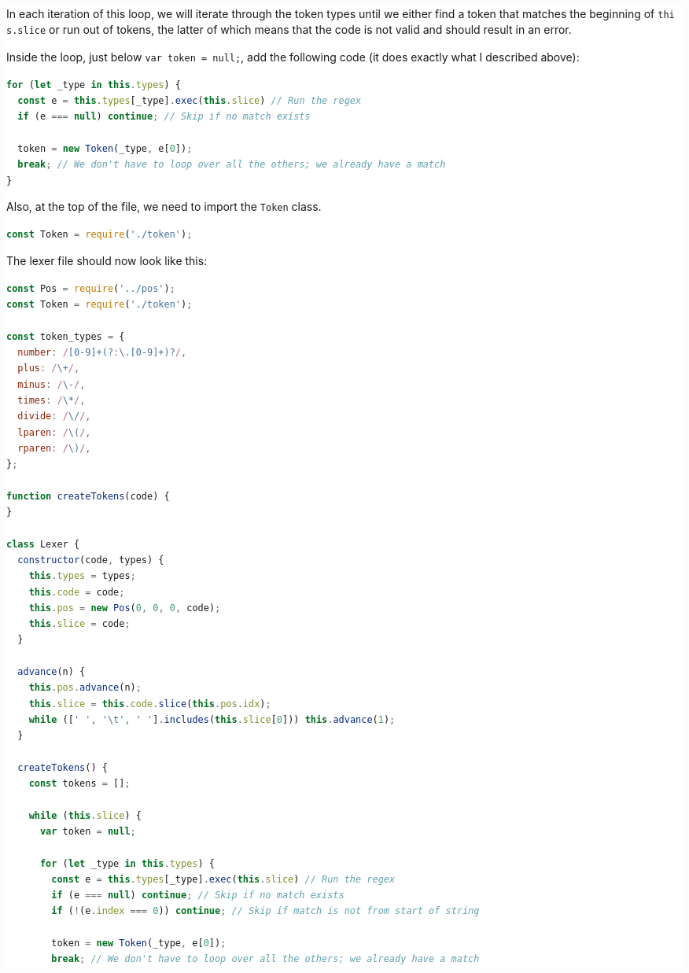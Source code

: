 In each iteration of this loop, we will iterate through the token types until we either find a token that matches the beginning of `this.slice` or run out of tokens, the latter of which means that the code is not valid and should result in an error.

Inside the loop, just below `var token = null;`, add the following code (it does exactly what I described above):
```js
for (let _type in this.types) {
  const e = this.types[_type].exec(this.slice) // Run the regex
  if (e === null) continue; // Skip if no match exists
  
  token = new Token(_type, e[0]);
  break; // We don't have to loop over all the others; we already have a match
}
```

Also, at the top of the file, we need to import the `Token` class.
```js
const Token = require('./token');
```

The lexer file should now look like this:
```js
const Pos = require('../pos');
const Token = require('./token');

const token_types = {
  number: /[0-9]+(?:\.[0-9]+)?/,
  plus: /\+/,
  minus: /\-/,
  times: /\*/,
  divide: /\//,
  lparen: /\(/,
  rparen: /\)/,
};

function createTokens(code) {
}

class Lexer {
  constructor(code, types) {
    this.types = types;
    this.code = code;
    this.pos = new Pos(0, 0, 0, code);
    this.slice = code;
  }
  
  advance(n) {
    this.pos.advance(n);
    this.slice = this.code.slice(this.pos.idx);
    while ([' ', '\t', ' '].includes(this.slice[0])) this.advance(1);
  }
  
  createTokens() {
    const tokens = [];
    
    while (this.slice) {
      var token = null;
      
      for (let _type in this.types) {
        const e = this.types[_type].exec(this.slice) // Run the regex
        if (e === null) continue; // Skip if no match exists
        if (!(e.index === 0)) continue; // Skip if match is not from start of string
  
        token = new Token(_type, e[0]);
        break; // We don't have to loop over all the others; we already have a match
```